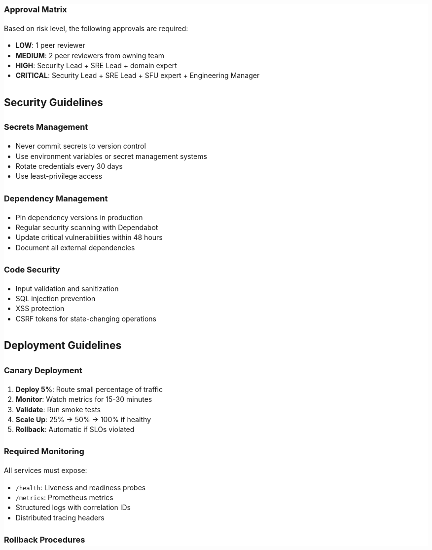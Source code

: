 ### Approval Matrix

Based on risk level, the following approvals are required:

- **LOW**: 1 peer reviewer
- **MEDIUM**: 2 peer reviewers from owning team
- **HIGH**: Security Lead + SRE Lead + domain expert
- **CRITICAL**: Security Lead + SRE Lead + SFU expert + Engineering Manager

## Security Guidelines

### Secrets Management

- Never commit secrets to version control
- Use environment variables or secret management systems
- Rotate credentials every 30 days
- Use least-privilege access

### Dependency Management

- Pin dependency versions in production
- Regular security scanning with Dependabot
- Update critical vulnerabilities within 48 hours
- Document all external dependencies

### Code Security

- Input validation and sanitization
- SQL injection prevention
- XSS protection
- CSRF tokens for state-changing operations

## Deployment Guidelines

### Canary Deployment

1. **Deploy 5%**: Route small percentage of traffic
2. **Monitor**: Watch metrics for 15-30 minutes
3. **Validate**: Run smoke tests
4. **Scale Up**: 25% → 50% → 100% if healthy
5. **Rollback**: Automatic if SLOs violated

### Required Monitoring

All services must expose:

- `/health`: Liveness and readiness probes
- `/metrics`: Prometheus metrics
- Structured logs with correlation IDs
- Distributed tracing headers

### Rollback Procedures
